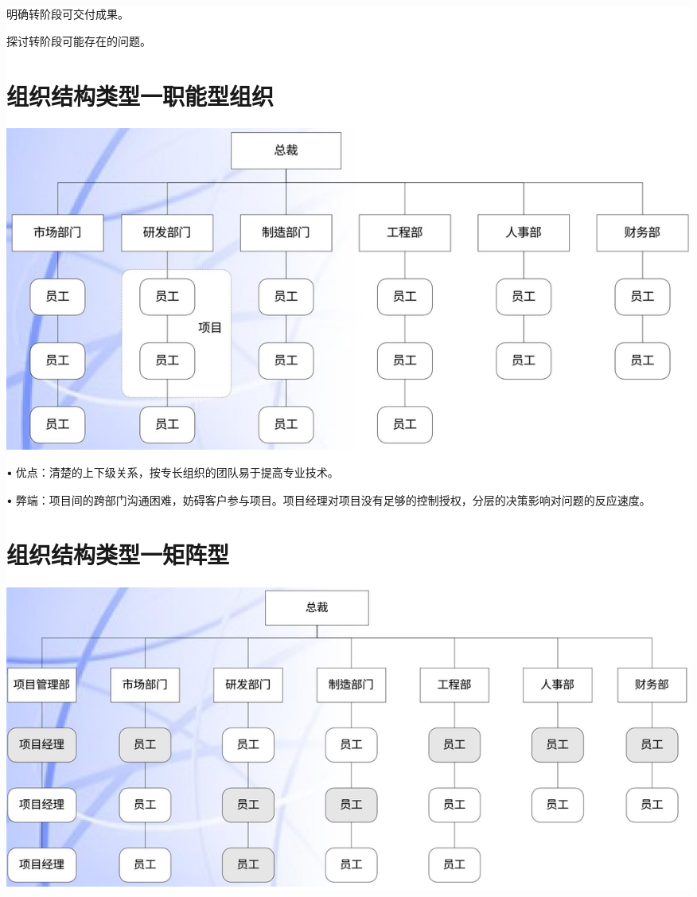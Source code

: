 明确转阶段可交付成果。

探讨转阶段可能存在的问题。

# 组织结构类型一职能型组织

![](images/535f86a87f65b0323b5e957e6c17f8bb955f0259eafb1fd98092fe495572e85a.jpg)

• 优点：清楚的上下级关系，按专长组织的团队易于提高专业技术。

• 弊端：项目间的跨部门沟通困难，妨碍客户参与项目。项目经理对项目没有足够的控制授权，分层的决策影响对问题的反应速度。

# 组织结构类型一矩阵型

![](images/e8f47ff576f165ff4183ef93a34b78474f20f7f7f20f8dc7987cc51f1e149623.jpg)

